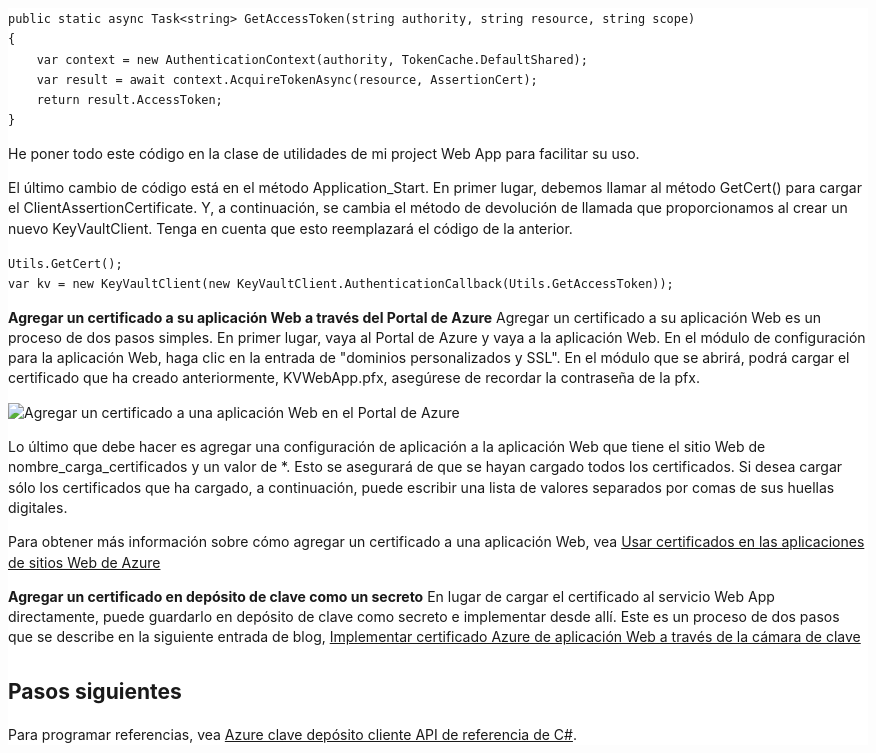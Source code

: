     public static async Task<string> GetAccessToken(string authority, string resource, string scope)
    {
        var context = new AuthenticationContext(authority, TokenCache.DefaultShared);
        var result = await context.AcquireTokenAsync(resource, AssertionCert);
        return result.AccessToken;
    }

He poner todo este código en la clase de utilidades de mi project Web App para facilitar su uso.

El último cambio de código está en el método Application_Start. En primer lugar, debemos llamar al método GetCert() para cargar el ClientAssertionCertificate. Y, a continuación, se cambia el método de devolución de llamada que proporcionamos al crear un nuevo KeyVaultClient. Tenga en cuenta que esto reemplazará el código de la anterior.

    Utils.GetCert();
    var kv = new KeyVaultClient(new KeyVaultClient.AuthenticationCallback(Utils.GetAccessToken));


**Agregar un certificado a su aplicación Web a través del Portal de Azure** Agregar un certificado a su aplicación Web es un proceso de dos pasos simples. En primer lugar, vaya al Portal de Azure y vaya a la aplicación Web. En el módulo de configuración para la aplicación Web, haga clic en la entrada de "dominios personalizados y SSL". En el módulo que se abrirá, podrá cargar el certificado que ha creado anteriormente, KVWebApp.pfx, asegúrese de recordar la contraseña de la pfx.

![Agregar un certificado a una aplicación Web en el Portal de Azure][2]


Lo último que debe hacer es agregar una configuración de aplicación a la aplicación Web que tiene el sitio Web de nombre\_carga\_certificados y un valor de *. Esto se asegurará de que se hayan cargado todos los certificados. Si desea cargar sólo los certificados que ha cargado, a continuación, puede escribir una lista de valores separados por comas de sus huellas digitales.

Para obtener más información sobre cómo agregar un certificado a una aplicación Web, vea [Usar certificados en las aplicaciones de sitios Web de Azure](https://azure.microsoft.com/blog/2014/10/27/using-certificates-in-azure-websites-applications/)


**Agregar un certificado en depósito de clave como un secreto** En lugar de cargar el certificado al servicio Web App directamente, puede guardarlo en depósito de clave como secreto e implementar desde allí. Este es un proceso de dos pasos que se describe en la siguiente entrada de blog, [Implementar certificado Azure de aplicación Web a través de la cámara de clave](https://blogs.msdn.microsoft.com/appserviceteam/2016/05/24/deploying-azure-web-app-certificate-through-key-vault/)



## <a id="next"></a>Pasos siguientes ##


Para programar referencias, vea [Azure clave depósito cliente API de referencia de C#](https://msdn.microsoft.com/library/azure/dn903628.aspx).



[1]: ./media/key-vault-use-from-web-application/PortalAppSettings.png
[2]: ./media/key-vault-use-from-web-application/PortalAddCertificate.png
